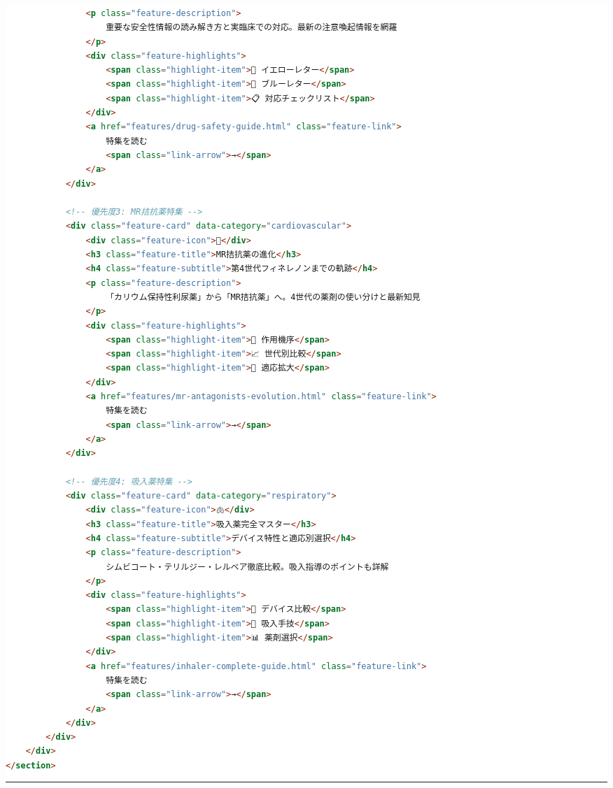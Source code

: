 ```html
                <p class="feature-description">
                    重要な安全性情報の読み解き方と実臨床での対応。最新の注意喚起情報を網羅
                </p>
                <div class="feature-highlights">
                    <span class="highlight-item">🔴 イエローレター</span>
                    <span class="highlight-item">🔵 ブルーレター</span>
                    <span class="highlight-item">📋 対応チェックリスト</span>
                </div>
                <a href="features/drug-safety-guide.html" class="feature-link">
                    特集を読む
                    <span class="link-arrow">→</span>
                </a>
            </div>

            <!-- 優先度3: MR拮抗薬特集 -->
            <div class="feature-card" data-category="cardiovascular">
                <div class="feature-icon">💊</div>
                <h3 class="feature-title">MR拮抗薬の進化</h3>
                <h4 class="feature-subtitle">第4世代フィネレノンまでの軌跡</h4>
                <p class="feature-description">
                    「カリウム保持性利尿薬」から「MR拮抗薬」へ。4世代の薬剤の使い分けと最新知見
                </p>
                <div class="feature-highlights">
                    <span class="highlight-item">🧬 作用機序</span>
                    <span class="highlight-item">📈 世代別比較</span>
                    <span class="highlight-item">🎯 適応拡大</span>
                </div>
                <a href="features/mr-antagonists-evolution.html" class="feature-link">
                    特集を読む
                    <span class="link-arrow">→</span>
                </a>
            </div>

            <!-- 優先度4: 吸入薬特集 -->
            <div class="feature-card" data-category="respiratory">
                <div class="feature-icon">🫁</div>
                <h3 class="feature-title">吸入薬完全マスター</h3>
                <h4 class="feature-subtitle">デバイス特性と適応別選択</h4>
                <p class="feature-description">
                    シムビコート・テリルジー・レルベア徹底比較。吸入指導のポイントも詳解
                </p>
                <div class="feature-highlights">
                    <span class="highlight-item">🔧 デバイス比較</span>
                    <span class="highlight-item">💨 吸入手技</span>
                    <span class="highlight-item">📊 薬剤選択</span>
                </div>
                <a href="features/inhaler-complete-guide.html" class="feature-link">
                    特集を読む
                    <span class="link-arrow">→</span>
                </a>
            </div>
        </div>
    </div>
</section>
```

---